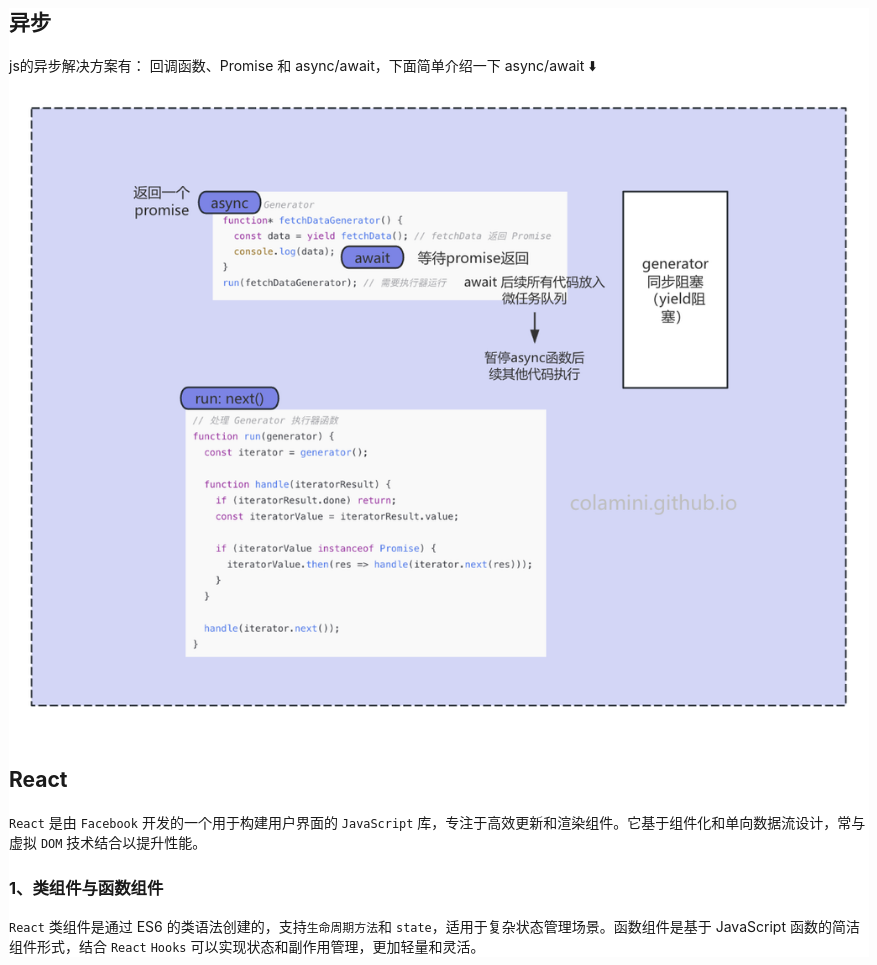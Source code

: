 
## 异步
js的异步解决方案有： 回调函数、Promise 和 async/await，下面简单介绍一下 async/await ⬇️

<img src="/assets/imgs/fe/fe-basic/async-await.png" />


## React
`React` 是由 `Facebook` 开发的一个用于构建用户界面的 `JavaScript` 库，专注于高效更新和渲染组件。它基于组件化和单向数据流设计，常与虚拟 `DOM` 技术结合以提升性能。

### 1、类组件与函数组件

`React` 类组件是通过 ES6 的类语法创建的，支持`生命周期方法`和 `state`，适用于复杂状态管理场景。函数组件是基于 JavaScript 函数的简洁组件形式，结合 `React` `Hooks` 可以实现状态和副作用管理，更加轻量和灵活。
